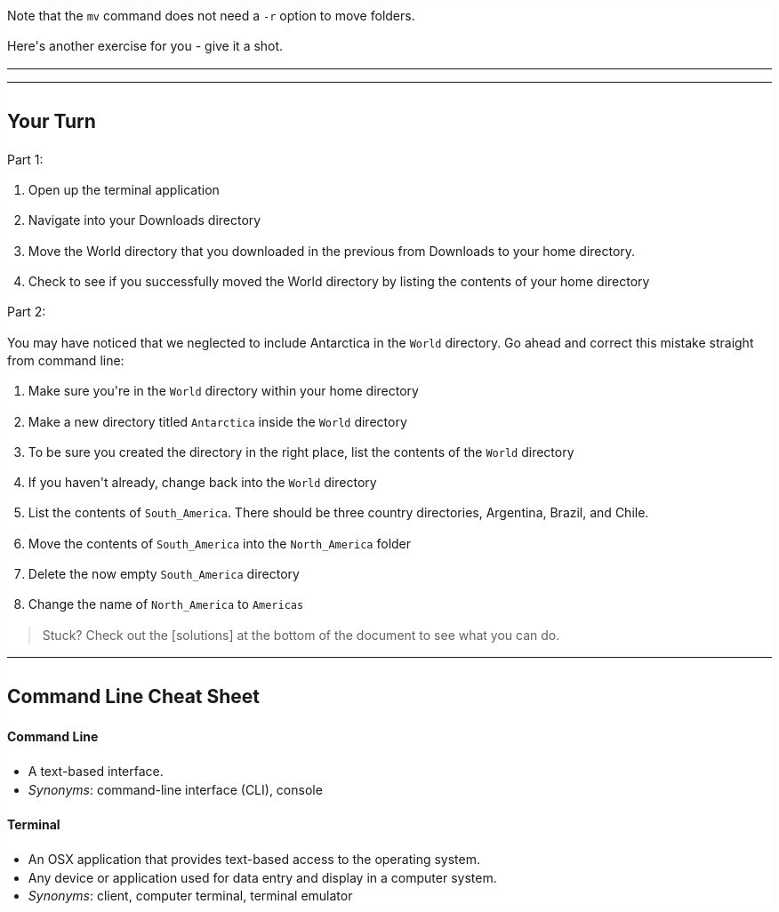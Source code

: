 Note that the `mv` command does not need a `-r` option to move folders.

Here's another exercise for you - give it a shot.

* * *

* * *

##  Your Turn

Part 1:

1.  Open up the terminal application

2.  Navigate into your Downloads directory

3.  Move the World directory that you downloaded in the previous from Downloads to your home directory.

4.  Check to see if you successfully moved the World directory by listing the contents of your home directory

Part 2:

You may have noticed that we neglected to include Antarctica in the `World` directory. Go ahead and correct this mistake straight from command line:

1.  Make sure you're in the `World` directory within your home directory

2.  Make a new directory titled `Antarctica` inside the `World` directory

3.  To be sure you created the directory in the right place, list the contents of the `World` directory

4.  If you haven't already, change back into the `World` directory

5.  List the contents of `South_America`. There should be three country directories, Argentina, Brazil, and Chile.

6.  Move the contents of `South_America` into the `North_America` folder

7.  Delete the now empty `South_America` directory

8.  Change the name of `North_America` to `Americas`

> Stuck? Check out the [solutions] at the bottom of the document to see what you can do.

* * *

## Command Line Cheat Sheet

#### Command Line

*   A text-based interface.
*   _Synonyms_: command-line interface (CLI), console

#### Terminal

*   An OSX application that provides text-based access to the operating system.
*   Any device or application used for data entry and display in a computer system.
*   _Synonyms_: client, computer terminal, terminal emulator
